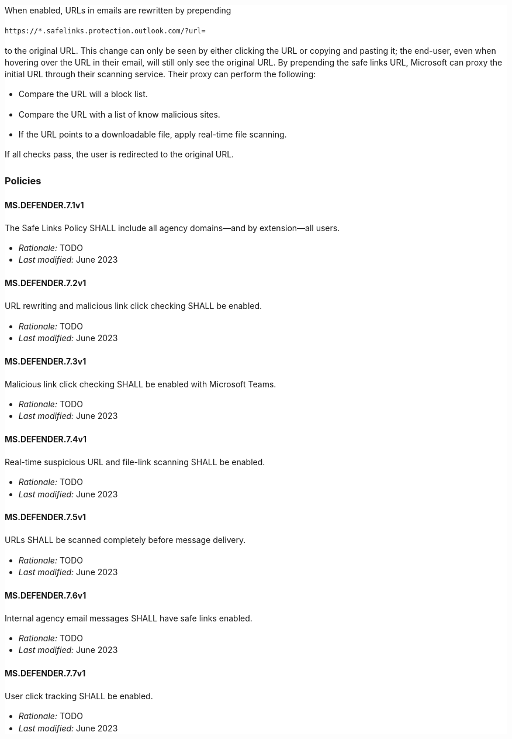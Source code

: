 When enabled, URLs in emails are rewritten by prepending

`https://*.safelinks.protection.outlook.com/?url=`

to the original URL. This change can only be seen by either clicking the
URL or copying and pasting it; the end-user, even when hovering over the
URL in their email, will still only see the original URL. By prepending
the safe links URL, Microsoft can proxy the initial URL through their
scanning service. Their proxy can perform the following:

- Compare the URL will a block list.

- Compare the URL with a list of know malicious sites.

- If the URL points to a downloadable file, apply real-time file
  scanning.

If all checks pass, the user is redirected to the original URL.

### Policies
#### MS.DEFENDER.7.1v1
The Safe Links Policy SHALL include all agency domains—and by extension—all users.
- _Rationale:_ TODO
- _Last modified:_ June 2023

#### MS.DEFENDER.7.2v1
URL rewriting and malicious link click checking SHALL be enabled.
- _Rationale:_ TODO
- _Last modified:_ June 2023

#### MS.DEFENDER.7.3v1
Malicious link click checking SHALL be enabled with Microsoft Teams.
- _Rationale:_ TODO
- _Last modified:_ June 2023

#### MS.DEFENDER.7.4v1
Real-time suspicious URL and file-link scanning SHALL be enabled.
- _Rationale:_ TODO
- _Last modified:_ June 2023

#### MS.DEFENDER.7.5v1
URLs SHALL be scanned completely before message delivery.
- _Rationale:_ TODO
- _Last modified:_ June 2023

#### MS.DEFENDER.7.6v1
Internal agency email messages SHALL have safe links enabled.
- _Rationale:_ TODO
- _Last modified:_ June 2023

#### MS.DEFENDER.7.7v1
User click tracking SHALL be enabled.
- _Rationale:_ TODO
- _Last modified:_ June 2023
